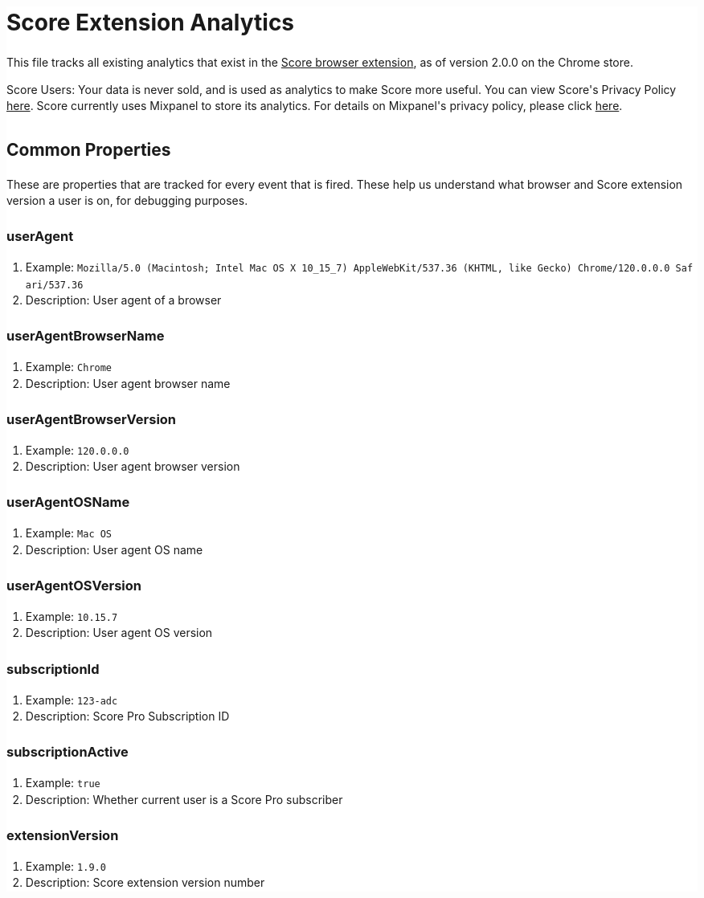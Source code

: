 # Score Extension Analytics

This file tracks all existing analytics that exist in the [Score browser extension](https://getscore.app), as of version 2.0.0 on the Chrome store. 

Score Users: Your data is never sold, and is used as analytics to make Score more useful. You can view Score's Privacy Policy [here](https://getscore.app/privacy).
Score currently uses Mixpanel to store its analytics. For details on Mixpanel's privacy policy, please click [here](https://mixpanel.com/legal/privacy-policy/).

## Common Properties

These are properties that are tracked for every event that is fired. These help us understand what browser and Score extension version a user is on, for debugging purposes.

### userAgent

1. Example: `Mozilla/5.0 (Macintosh; Intel Mac OS X 10_15_7) AppleWebKit/537.36 (KHTML, like Gecko) Chrome/120.0.0.0 Safari/537.36`
2. Description: User agent of a browser

### userAgentBrowserName

1. Example: `Chrome`
2. Description: User agent browser name

### userAgentBrowserVersion

1. Example: `120.0.0.0`
2. Description: User agent browser version

### userAgentOSName

1. Example: `Mac OS`
2. Description: User agent OS name

### userAgentOSVersion

1. Example: `10.15.7`
2. Description: User agent OS version

### subscriptionId
1. Example: `123-adc`
2. Description: Score Pro Subscription ID

### subscriptionActive
1. Example: `true`
2. Description: Whether current user is a Score Pro subscriber

### extensionVersion
1. Example: `1.9.0`
2. Description: Score extension version number
